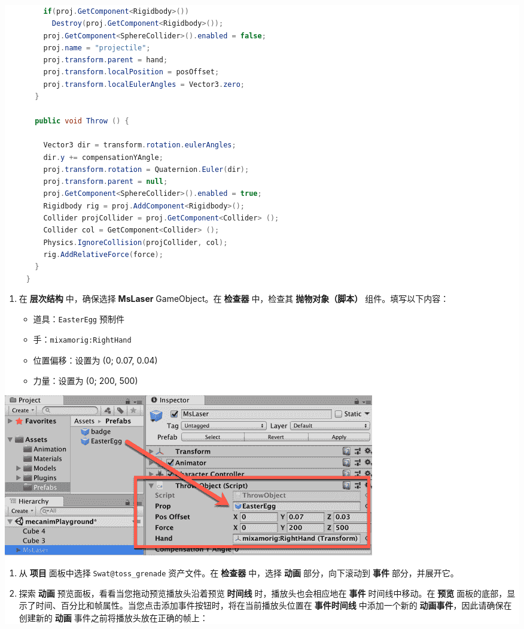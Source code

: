 ```cs
         if(proj.GetComponent<Rigidbody>())
           Destroy(proj.GetComponent<Rigidbody>());
         proj.GetComponent<SphereCollider>().enabled = false;
         proj.name = "projectile";
         proj.transform.parent = hand;
         proj.transform.localPosition = posOffset;
         proj.transform.localEulerAngles = Vector3.zero;
       }

       public void Throw () {

         Vector3 dir = transform.rotation.eulerAngles;
         dir.y += compensationYAngle;
         proj.transform.rotation = Quaternion.Euler(dir);
         proj.transform.parent = null;
         proj.GetComponent<SphereCollider>().enabled = true;
         Rigidbody rig = proj.AddComponent<Rigidbody>();
         Collider projCollider = proj.GetComponent<Collider> ();
         Collider col = GetComponent<Collider> ();
         Physics.IgnoreCollision(projCollider, col);
         rig.AddRelativeForce(force);
       }
     }
```

1.  在 **层次结构** 中，确保选择 **MsLaser** GameObject。在 **检查器** 中，检查其 **抛物对象（脚本）** 组件。填写以下内容：

    +   道具：`EasterEgg` 预制件

    +   手：`mixamorig:RightHand`

    +   位置偏移：设置为 (0; 0.07, 0.04)

    +   力量：设置为 (0; 200, 500)

![](img/eb4b94fa-7b65-42ee-9df4-7f0f625775ec.png)

1.  从 **项目** 面板中选择 `Swat@toss_grenade` 资产文件。在 **检查器** 中，选择 **动画** 部分，向下滚动到 **事件** 部分，并展开它。

1.  探索 **动画** 预览面板，看看当您拖动预览播放头沿着预览 **时间线** 时，播放头也会相应地在 **事件** 时间线中移动。在 **预览** 面板的底部，显示了时间、百分比和帧属性。当您点击添加事件按钮时，将在当前播放头位置在 **事件时间线** 中添加一个新的 **动画事件**，因此请确保在创建新的 **动画** 事件之前将播放头放在正确的帧上：
